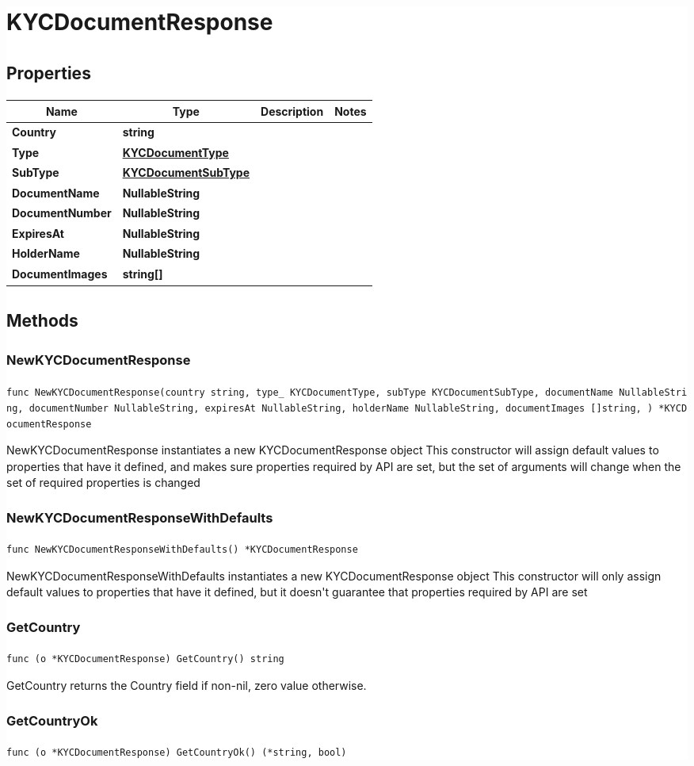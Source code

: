 # KYCDocumentResponse

## Properties

| Name | Type | Description | Notes |
| ------------ | ------------- | ------------- | ------------- |
| **Country** | **string** |  |  |
| **Type** | [**KYCDocumentType**](KYCDocumentType.md) |  |  |
| **SubType** | [**KYCDocumentSubType**](KYCDocumentSubType.md) |  |  |
| **DocumentName** | **NullableString** |  |  |
| **DocumentNumber** | **NullableString** |  |  |
| **ExpiresAt** | **NullableString** |  |  |
| **HolderName** | **NullableString** |  |  |
| **DocumentImages** | **string[]** |  |  |

## Methods

### NewKYCDocumentResponse

`func NewKYCDocumentResponse(country string, type_ KYCDocumentType, subType KYCDocumentSubType, documentName NullableString, documentNumber NullableString, expiresAt NullableString, holderName NullableString, documentImages []string, ) *KYCDocumentResponse`

NewKYCDocumentResponse instantiates a new KYCDocumentResponse object
This constructor will assign default values to properties that have it defined,
and makes sure properties required by API are set, but the set of arguments
will change when the set of required properties is changed

### NewKYCDocumentResponseWithDefaults

`func NewKYCDocumentResponseWithDefaults() *KYCDocumentResponse`

NewKYCDocumentResponseWithDefaults instantiates a new KYCDocumentResponse object
This constructor will only assign default values to properties that have it defined,
but it doesn't guarantee that properties required by API are set

### GetCountry

`func (o *KYCDocumentResponse) GetCountry() string`

GetCountry returns the Country field if non-nil, zero value otherwise.

### GetCountryOk

`func (o *KYCDocumentResponse) GetCountryOk() (*string, bool)`
